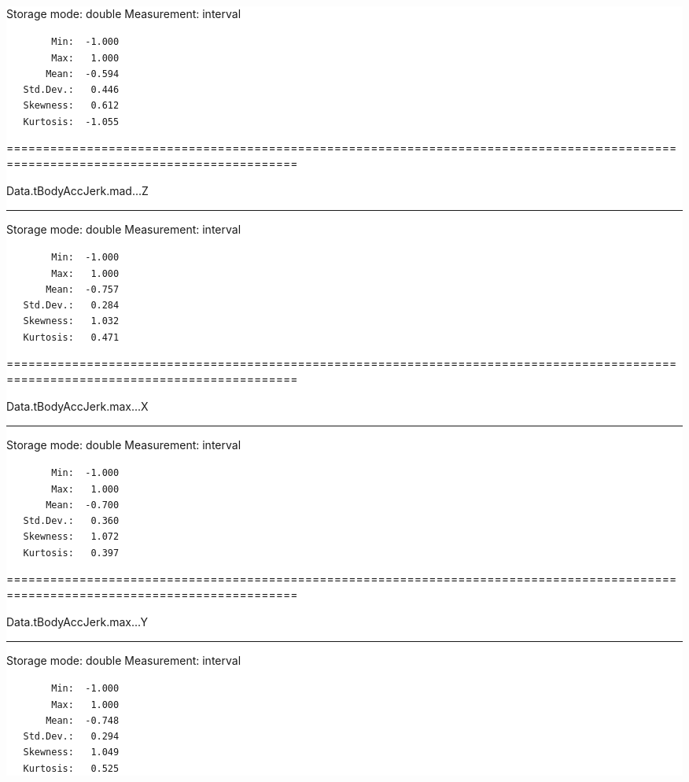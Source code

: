    Storage mode: double
   Measurement: interval

            Min:  -1.000
            Max:   1.000
           Mean:  -0.594
       Std.Dev.:   0.446
       Skewness:   0.612
       Kurtosis:  -1.055

====================================================================================================================================

   Data.tBodyAccJerk.mad...Z

------------------------------------------------------------------------------------------------------------------------------------

   Storage mode: double
   Measurement: interval

            Min:  -1.000
            Max:   1.000
           Mean:  -0.757
       Std.Dev.:   0.284
       Skewness:   1.032
       Kurtosis:   0.471

====================================================================================================================================

   Data.tBodyAccJerk.max...X

------------------------------------------------------------------------------------------------------------------------------------

   Storage mode: double
   Measurement: interval

            Min:  -1.000
            Max:   1.000
           Mean:  -0.700
       Std.Dev.:   0.360
       Skewness:   1.072
       Kurtosis:   0.397

====================================================================================================================================

   Data.tBodyAccJerk.max...Y

------------------------------------------------------------------------------------------------------------------------------------

   Storage mode: double
   Measurement: interval

            Min:  -1.000
            Max:   1.000
           Mean:  -0.748
       Std.Dev.:   0.294
       Skewness:   1.049
       Kurtosis:   0.525

